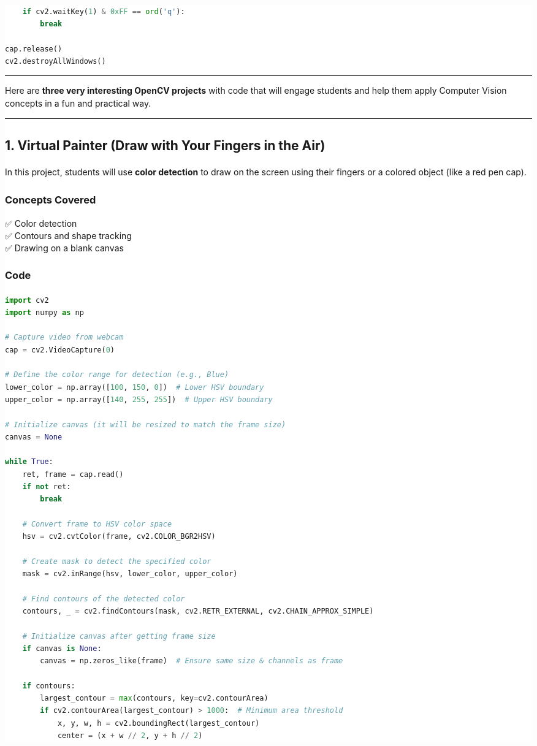 ```python
    if cv2.waitKey(1) & 0xFF == ord('q'):
        break

cap.release()
cv2.destroyAllWindows()
```

---

Here are **three very interesting OpenCV projects** with code that will engage students and help them apply Computer Vision concepts in a fun and practical way.

---

## **1. Virtual Painter (Draw with Your Fingers in the Air)**
In this project, students will use **color detection** to draw on the screen using their fingers or a colored object (like a red pen cap).

### **Concepts Covered**
✅ Color detection  
✅ Contours and shape tracking  
✅ Drawing on a blank canvas  

### **Code**
```python
import cv2
import numpy as np

# Capture video from webcam
cap = cv2.VideoCapture(0)

# Define the color range for detection (e.g., Blue)
lower_color = np.array([100, 150, 0])  # Lower HSV boundary
upper_color = np.array([140, 255, 255])  # Upper HSV boundary

# Initialize canvas (it will be resized to match the frame size)
canvas = None  

while True:
    ret, frame = cap.read()
    if not ret:
        break

    # Convert frame to HSV color space
    hsv = cv2.cvtColor(frame, cv2.COLOR_BGR2HSV)

    # Create mask to detect the specified color
    mask = cv2.inRange(hsv, lower_color, upper_color)

    # Find contours of the detected color
    contours, _ = cv2.findContours(mask, cv2.RETR_EXTERNAL, cv2.CHAIN_APPROX_SIMPLE)

    # Initialize canvas after getting frame size
    if canvas is None:
        canvas = np.zeros_like(frame)  # Ensure same size & channels as frame

    if contours:
        largest_contour = max(contours, key=cv2.contourArea)
        if cv2.contourArea(largest_contour) > 1000:  # Minimum area threshold
            x, y, w, h = cv2.boundingRect(largest_contour)
            center = (x + w // 2, y + h // 2)

```